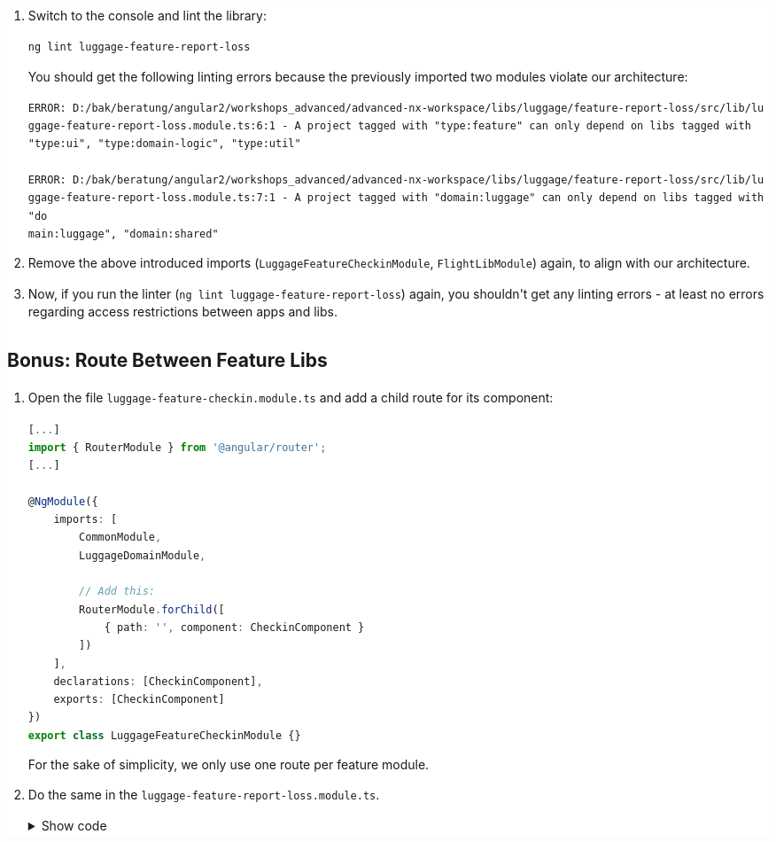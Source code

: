 1. Switch to the console and lint the library:

   ```
   ng lint luggage-feature-report-loss
   ```

   You should get the following linting errors because the previously imported two modules violate our architecture:

   ```
   ERROR: D:/bak/beratung/angular2/workshops_advanced/advanced-nx-workspace/libs/luggage/feature-report-loss/src/lib/luggage-feature-report-loss.module.ts:6:1 - A project tagged with "type:feature" can only depend on libs tagged with "type:ui", "type:domain-logic", "type:util"

   ERROR: D:/bak/beratung/angular2/workshops_advanced/advanced-nx-workspace/libs/luggage/feature-report-loss/src/lib/luggage-feature-report-loss.module.ts:7:1 - A project tagged with "domain:luggage" can only depend on libs tagged with "do
   main:luggage", "domain:shared"
   ```

1. Remove the above introduced imports (`LuggageFeatureCheckinModule`, `FlightLibModule`) again, to align with our architecture.

1. Now, if you run the linter (`ng lint luggage-feature-report-loss`) again, you shouldn't get any linting errors - at least no errors regarding access restrictions between apps and libs.

## Bonus: Route Between Feature Libs

1. Open the file `luggage-feature-checkin.module.ts` and add a child route for its component:

   ```typescript
   [...]
   import { RouterModule } from '@angular/router';
   [...]

   @NgModule({
       imports: [
           CommonModule,
           LuggageDomainModule,

           // Add this:
           RouterModule.forChild([
               { path: '', component: CheckinComponent }
           ])
       ],
       declarations: [CheckinComponent],
       exports: [CheckinComponent]
   })
   export class LuggageFeatureCheckinModule {}
   ```

   For the sake of simplicity, we only use one route per feature module.

2. Do the same in the `luggage-feature-report-loss.module.ts`.

   <details><summary>Show code</summary></details>
